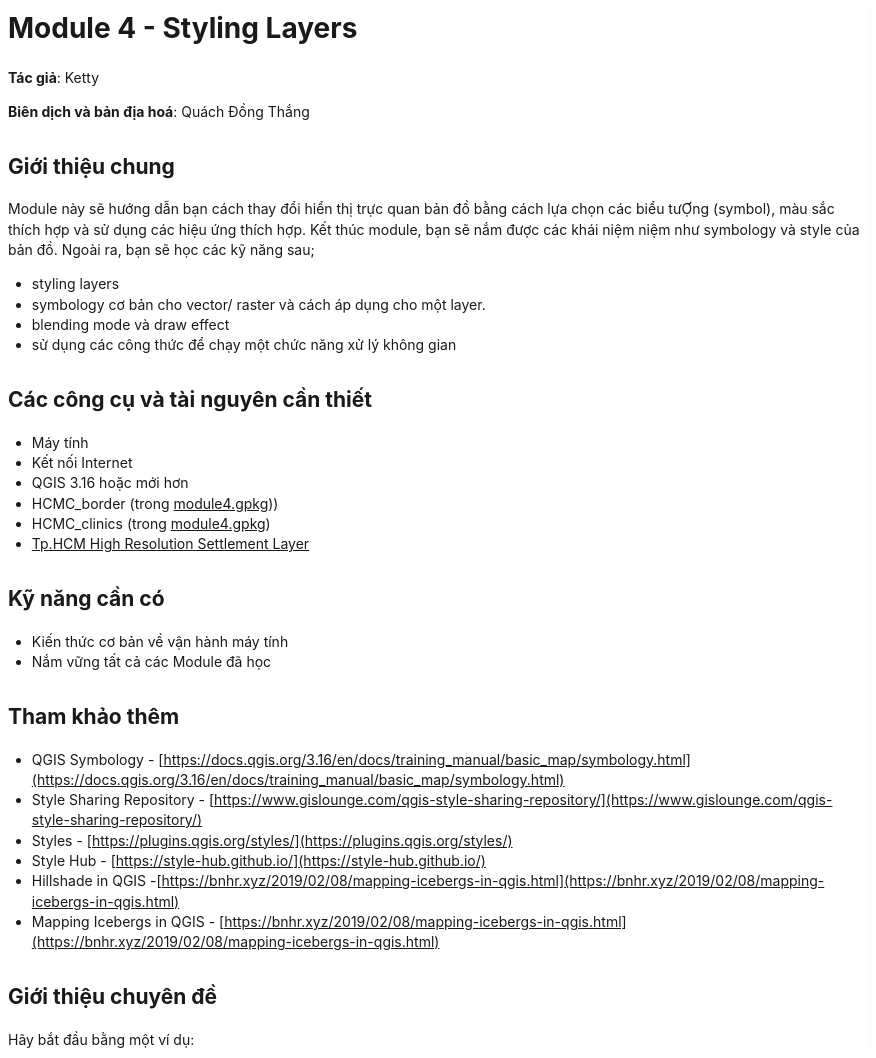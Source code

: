# Module 4 - Styling Layers

**Tác giả**: Ketty

**Biên dịch và bản địa hoá**: Quách Đồng Thắng



## Giới thiệu chung

Module này sẽ hướng dẫn bạn cách thay đổi hiển thị trực quan bản đồ bằng cách lựa chọn các biểu tưỢng (symbol), màu sắc thích hợp và sử dụng các hiệu ứng thích hợp. Kết thúc module, bạn sẽ nắm được các khái niệm niệm như symbology và style của bản đồ. Ngoài ra, bạn sẽ học các kỹ năng sau; 

*   styling layers 
*   symbology cơ bản cho vector/ raster và cách áp dụng cho một layer.
*   blending mode và draw effect
*   sử dụng các công thức để chạy một chức năng xử lý không gian 


## Các công cụ và tài nguyên cần thiết

*   Máy tính
*   Kết nối Internet
*   QGIS 3.16 hoặc mới hơn
*   HCMC_border (trong  [module4.gpkg](data/module4.gpkg)))
*   HCMC_clinics (trong [module4.gpkg](data/module4.gpkg))
*   [Tp.HCM High Resolution Settlement Layer](data/HRSL_HCMC_Population.tif)

## Kỹ năng cần có

*   Kiến thức cơ bản về vận hành máy tính
*   Nắm vững tất cả các Module đã học
  


## Tham khảo thêm

*   QGIS Symbology - [https://docs.qgis.org/3.16/en/docs/training_manual/basic_map/symbology.html](https://docs.qgis.org/3.16/en/docs/training_manual/basic_map/symbology.html)
*   Style Sharing Repository - [https://www.gislounge.com/qgis-style-sharing-repository/](https://www.gislounge.com/qgis-style-sharing-repository/)
*   Styles - [https://plugins.qgis.org/styles/](https://plugins.qgis.org/styles/)
*   Style Hub - [https://style-hub.github.io/](https://style-hub.github.io/)
*   Hillshade in QGIS -[https://bnhr.xyz/2019/02/08/mapping-icebergs-in-qgis.html](https://bnhr.xyz/2019/02/08/mapping-icebergs-in-qgis.html)
*   Mapping Icebergs in QGIS - [https://bnhr.xyz/2019/02/08/mapping-icebergs-in-qgis.html](https://bnhr.xyz/2019/02/08/mapping-icebergs-in-qgis.html)


## Giới thiệu chuyên đề

Hãy bắt đầu bằng một ví dụ: 
